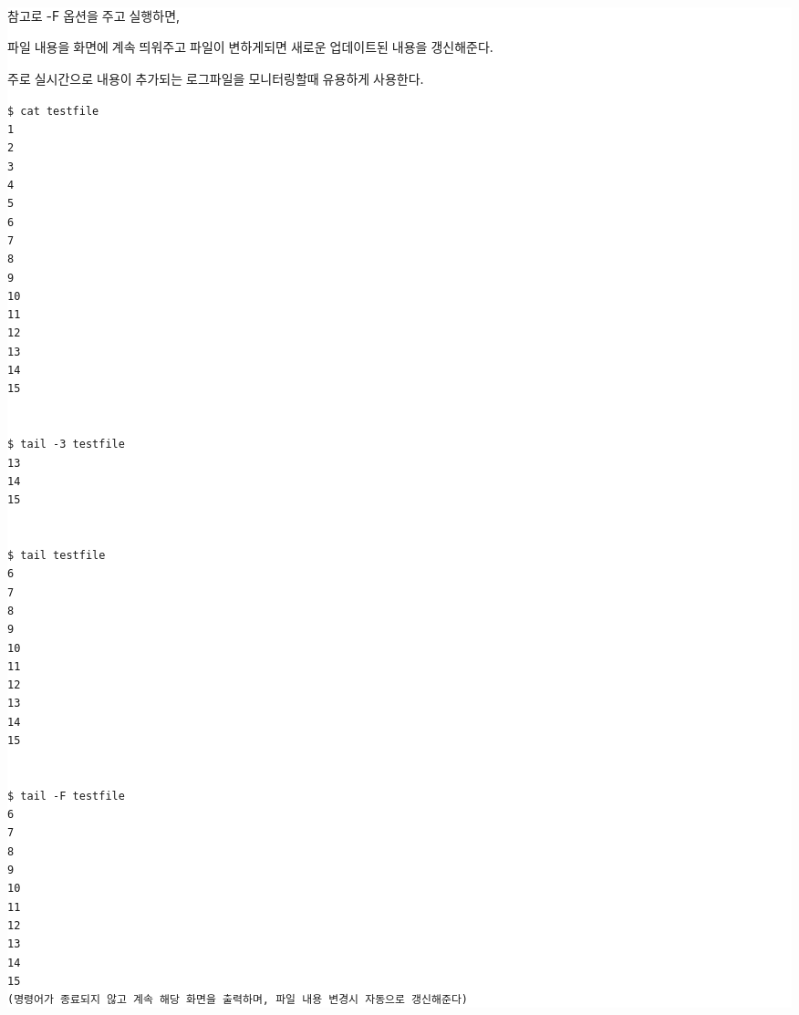 참고로 -F 옵션을 주고 실행하면,

파일 내용을 화면에 계속 띄워주고 파일이 변하게되면 새로운 업데이트된 내용을 갱신해준다.

주로 실시간으로 내용이 추가되는 로그파일을 모니터링할때 유용하게 사용한다.

```shell
$ cat testfile
1
2
3
4
5
6
7
8
9
10
11
12
13
14
15


$ tail -3 testfile
13
14
15


$ tail testfile
6
7
8
9
10
11
12
13
14
15


$ tail -F testfile
6
7
8
9
10
11
12
13
14
15
(명령어가 종료되지 않고 계속 해당 화면을 출력하며, 파일 내용 변경시 자동으로 갱신해준다)
```
